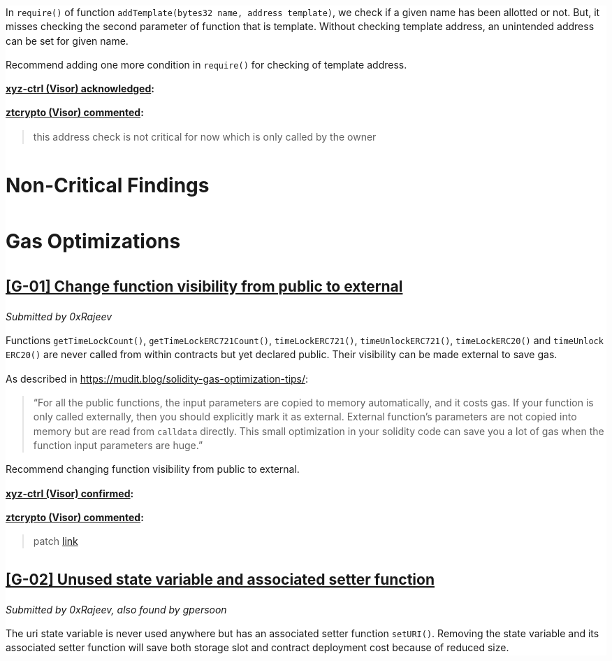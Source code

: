 In `require()` of function `addTemplate(bytes32 name, address template)`, we check if a given name has been allotted or not. But, it misses checking the second parameter of function that is template. Without checking template address, an unintended address can be set for given name.

Recommend adding one more condition in `require()` for checking of template address.

**[xyz-ctrl (Visor) acknowledged](https://github.com/code-423n4/2021-05-visorfinance-findings/issues/24#issuecomment-862436837):**

**[ztcrypto (Visor) commented](https://github.com/code-423n4/2021-05-visorfinance-findings/issues/24#issuecomment-889199937):**
> this address check is not critical for now which is only called by the owner

# Non-Critical Findings

# Gas Optimizations

## [[G-01] Change function visibility from public to external](https://github.com/code-423n4/2021-05-visorfinance-findings/issues/27)
_Submitted by 0xRajeev_

Functions `getTimeLockCount()`, `getTimeLockERC721Count()`, `timeLockERC721()`, `timeUnlockERC721()`, `timeLockERC20()` and `timeUnlockERC20()` are never called from within contracts but yet declared public. Their visibility can be made external to save gas.

As described in https://mudit.blog/solidity-gas-optimization-tips/:
> “For all the public functions, the input parameters are copied to memory automatically, and it costs gas. If your function is only called externally, then you should explicitly mark it as external. External function’s parameters are not copied into memory but are read from `calldata` directly. This small optimization in your solidity code can save you a lot of gas when the function input parameters are huge.”

Recommend changing function visibility from public to external.

**[xyz-ctrl (Visor) confirmed](https://github.com/code-423n4/2021-05-visorfinance-findings/issues/27#issuecomment-862599172):**

**[ztcrypto (Visor) commented](https://github.com/code-423n4/2021-05-visorfinance-findings/issues/27#issuecomment-889183960):**
> patch [link](https://github.com/VisorFinance/visor-core/commit/ff53331a1cd24275ff142f1065c3e0463a4d226b#diff-b094db7ce2f99cbcbde7ec178a6754bac666e2192f076807acbd70d49ddd0559)

## [[G-02] Unused state variable and associated setter function](https://github.com/code-423n4/2021-05-visorfinance-findings/issues/28)
_Submitted by 0xRajeev, also found by gpersoon_

The uri state variable is never used anywhere but has an associated setter function `setURI()`. Removing the state variable and its associated setter function will save both storage slot and contract deployment cost because of reduced size.

